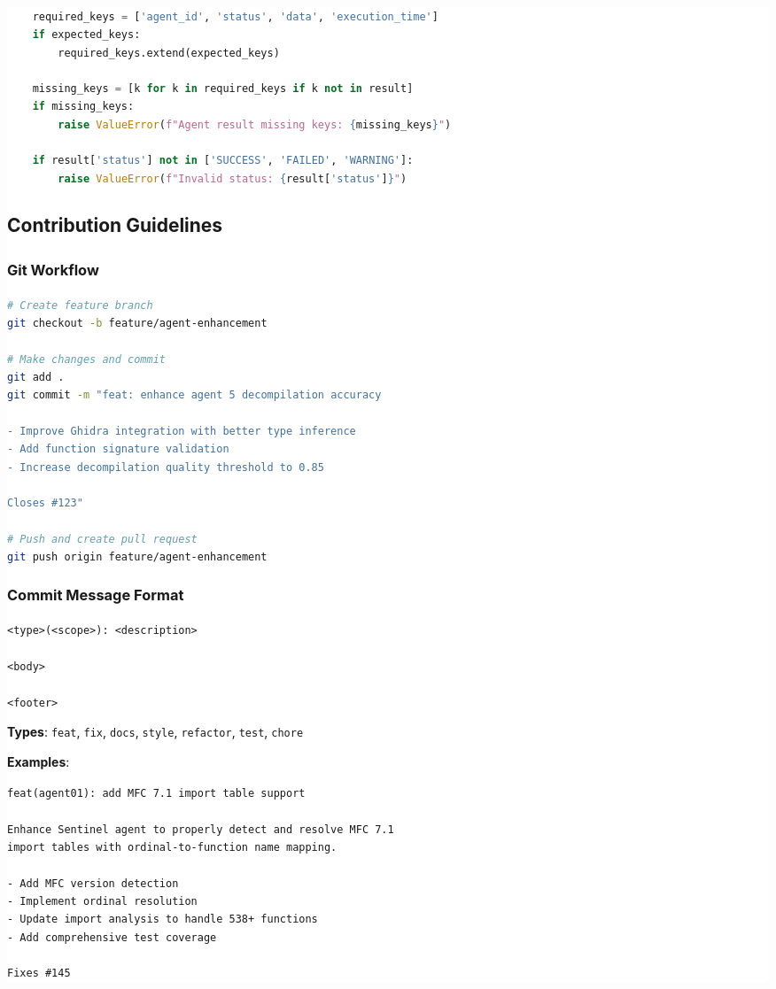 ```python
    required_keys = ['agent_id', 'status', 'data', 'execution_time']
    if expected_keys:
        required_keys.extend(expected_keys)
    
    missing_keys = [k for k in required_keys if k not in result]
    if missing_keys:
        raise ValueError(f"Agent result missing keys: {missing_keys}")
    
    if result['status'] not in ['SUCCESS', 'FAILED', 'WARNING']:
        raise ValueError(f"Invalid status: {result['status']}")
```

## Contribution Guidelines

### Git Workflow

```bash
# Create feature branch
git checkout -b feature/agent-enhancement

# Make changes and commit
git add .
git commit -m "feat: enhance agent 5 decompilation accuracy

- Improve Ghidra integration with better type inference
- Add function signature validation
- Increase decompilation quality threshold to 0.85

Closes #123"

# Push and create pull request
git push origin feature/agent-enhancement
```

### Commit Message Format

```
<type>(<scope>): <description>

<body>

<footer>
```

**Types**: `feat`, `fix`, `docs`, `style`, `refactor`, `test`, `chore`

**Examples**:
```
feat(agent01): add MFC 7.1 import table support

Enhance Sentinel agent to properly detect and resolve MFC 7.1 
import tables with ordinal-to-function name mapping.

- Add MFC version detection
- Implement ordinal resolution
- Update import analysis to handle 538+ functions
- Add comprehensive test coverage

Fixes #145
```

